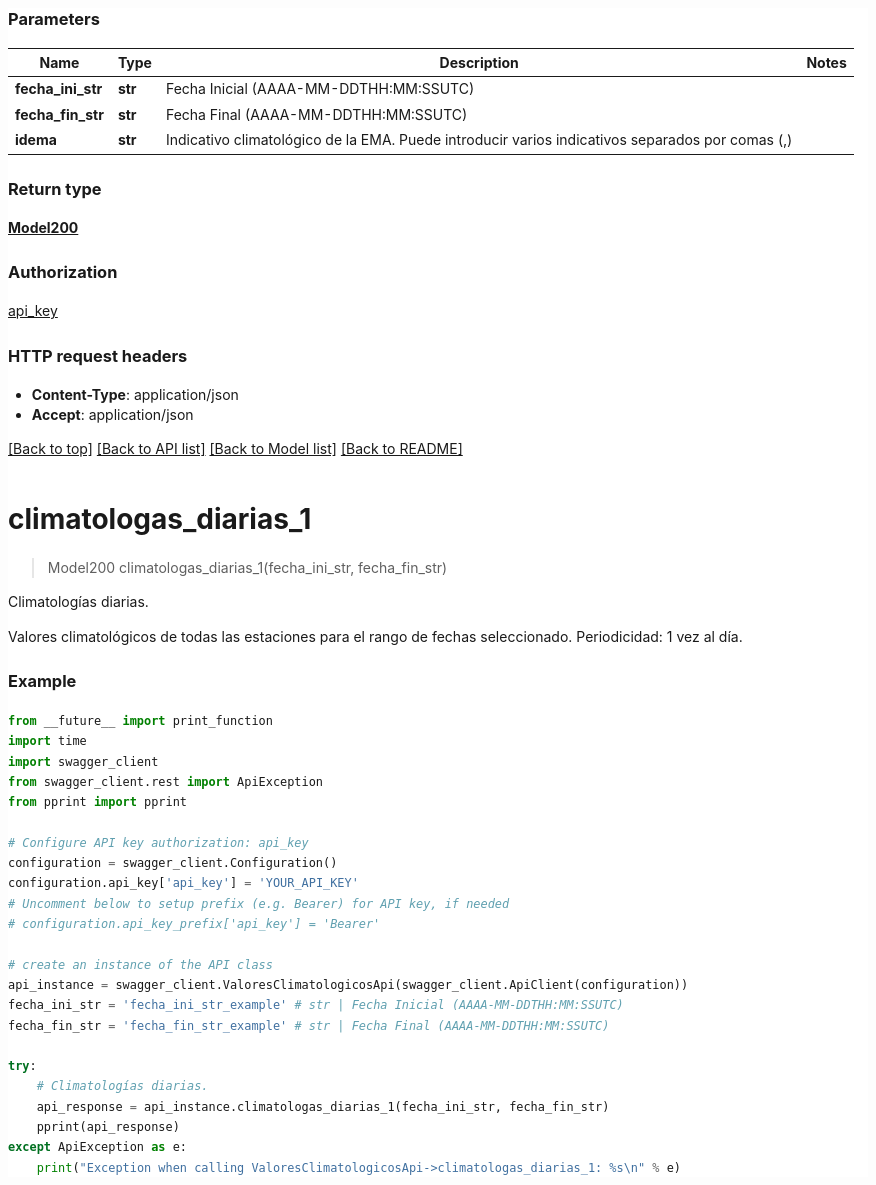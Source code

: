 ```python
```

### Parameters

Name | Type | Description  | Notes
------------- | ------------- | ------------- | -------------
 **fecha_ini_str** | **str**| Fecha Inicial (AAAA-MM-DDTHH:MM:SSUTC) | 
 **fecha_fin_str** | **str**| Fecha Final (AAAA-MM-DDTHH:MM:SSUTC) | 
 **idema** | **str**| Indicativo climatológico de la EMA. Puede introducir varios indicativos separados por comas (,) | 

### Return type

[**Model200**](Model200.md)

### Authorization

[api_key](../README.md#api_key)

### HTTP request headers

 - **Content-Type**: application/json
 - **Accept**: application/json

[[Back to top]](#) [[Back to API list]](../README.md#documentation-for-api-endpoints) [[Back to Model list]](../README.md#documentation-for-models) [[Back to README]](../README.md)

# **climatologas_diarias_1**
> Model200 climatologas_diarias_1(fecha_ini_str, fecha_fin_str)

Climatologías diarias.

Valores climatológicos de todas las estaciones para el rango de fechas seleccionado. Periodicidad: 1 vez al día.

### Example
```python
from __future__ import print_function
import time
import swagger_client
from swagger_client.rest import ApiException
from pprint import pprint

# Configure API key authorization: api_key
configuration = swagger_client.Configuration()
configuration.api_key['api_key'] = 'YOUR_API_KEY'
# Uncomment below to setup prefix (e.g. Bearer) for API key, if needed
# configuration.api_key_prefix['api_key'] = 'Bearer'

# create an instance of the API class
api_instance = swagger_client.ValoresClimatologicosApi(swagger_client.ApiClient(configuration))
fecha_ini_str = 'fecha_ini_str_example' # str | Fecha Inicial (AAAA-MM-DDTHH:MM:SSUTC)
fecha_fin_str = 'fecha_fin_str_example' # str | Fecha Final (AAAA-MM-DDTHH:MM:SSUTC)

try:
    # Climatologías diarias.
    api_response = api_instance.climatologas_diarias_1(fecha_ini_str, fecha_fin_str)
    pprint(api_response)
except ApiException as e:
    print("Exception when calling ValoresClimatologicosApi->climatologas_diarias_1: %s\n" % e)
```
